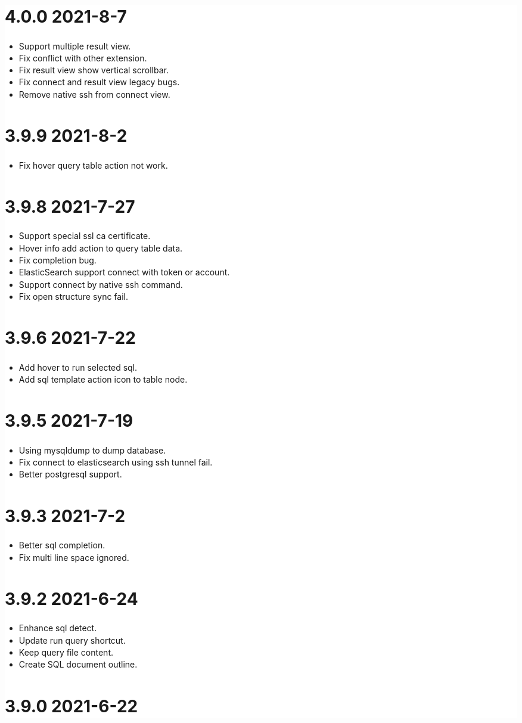 # 4.0.0 2021-8-7

- Support multiple result view.
- Fix conflict with other extension.
- Fix result view show vertical scrollbar.
- Fix connect and result view legacy bugs.
- Remove native ssh from connect view.

# 3.9.9 2021-8-2

- Fix hover query table action not work.

# 3.9.8 2021-7-27

- Support special ssl ca certificate.
- Hover info add action to query table data.
- Fix completion bug.
- ElasticSearch support connect with token or account.
- Support connect by native ssh command.
- Fix open structure sync fail.

# 3.9.6 2021-7-22

- Add hover to run selected sql.
- Add sql template action icon to table node.

# 3.9.5 2021-7-19

- Using mysqldump to dump database.
- Fix connect to elasticsearch using ssh tunnel fail.
- Better postgresql support.

# 3.9.3 2021-7-2

- Better sql completion.
- Fix multi line space ignored.

# 3.9.2 2021-6-24

- Enhance sql detect.
- Update run query shortcut.
- Keep query file content.
- Create SQL document outline.

# 3.9.0 2021-6-22
